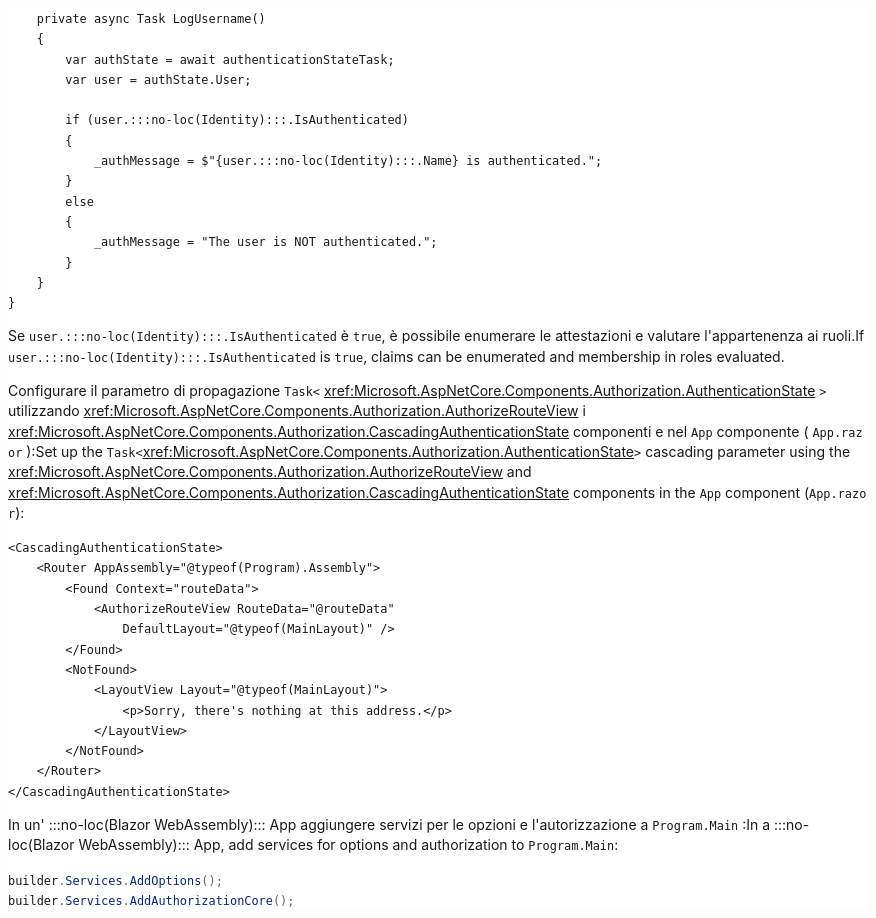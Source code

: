 ```razor
    private async Task LogUsername()
    {
        var authState = await authenticationStateTask;
        var user = authState.User;

        if (user.:::no-loc(Identity):::.IsAuthenticated)
        {
            _authMessage = $"{user.:::no-loc(Identity):::.Name} is authenticated.";
        }
        else
        {
            _authMessage = "The user is NOT authenticated.";
        }
    }
}
```

<span data-ttu-id="24abb-149">Se `user.:::no-loc(Identity):::.IsAuthenticated` è `true`, è possibile enumerare le attestazioni e valutare l'appartenenza ai ruoli.</span><span class="sxs-lookup"><span data-stu-id="24abb-149">If `user.:::no-loc(Identity):::.IsAuthenticated` is `true`, claims can be enumerated and membership in roles evaluated.</span></span>

<span data-ttu-id="24abb-150">Configurare il parametro di propagazione `Task<` <xref:Microsoft.AspNetCore.Components.Authorization.AuthenticationState> `>` utilizzando <xref:Microsoft.AspNetCore.Components.Authorization.AuthorizeRouteView> i <xref:Microsoft.AspNetCore.Components.Authorization.CascadingAuthenticationState> componenti e nel `App` componente ( `App.razor` ):</span><span class="sxs-lookup"><span data-stu-id="24abb-150">Set up the `Task<`<xref:Microsoft.AspNetCore.Components.Authorization.AuthenticationState>`>` cascading parameter using the <xref:Microsoft.AspNetCore.Components.Authorization.AuthorizeRouteView> and <xref:Microsoft.AspNetCore.Components.Authorization.CascadingAuthenticationState> components in the `App` component (`App.razor`):</span></span>

```razor
<CascadingAuthenticationState>
    <Router AppAssembly="@typeof(Program).Assembly">
        <Found Context="routeData">
            <AuthorizeRouteView RouteData="@routeData" 
                DefaultLayout="@typeof(MainLayout)" />
        </Found>
        <NotFound>
            <LayoutView Layout="@typeof(MainLayout)">
                <p>Sorry, there's nothing at this address.</p>
            </LayoutView>
        </NotFound>
    </Router>
</CascadingAuthenticationState>
```

<span data-ttu-id="24abb-151">In un' :::no-loc(Blazor WebAssembly)::: App aggiungere servizi per le opzioni e l'autorizzazione a `Program.Main` :</span><span class="sxs-lookup"><span data-stu-id="24abb-151">In a :::no-loc(Blazor WebAssembly)::: App, add services for options and authorization to `Program.Main`:</span></span>

```csharp
builder.Services.AddOptions();
builder.Services.AddAuthorizationCore();
```
